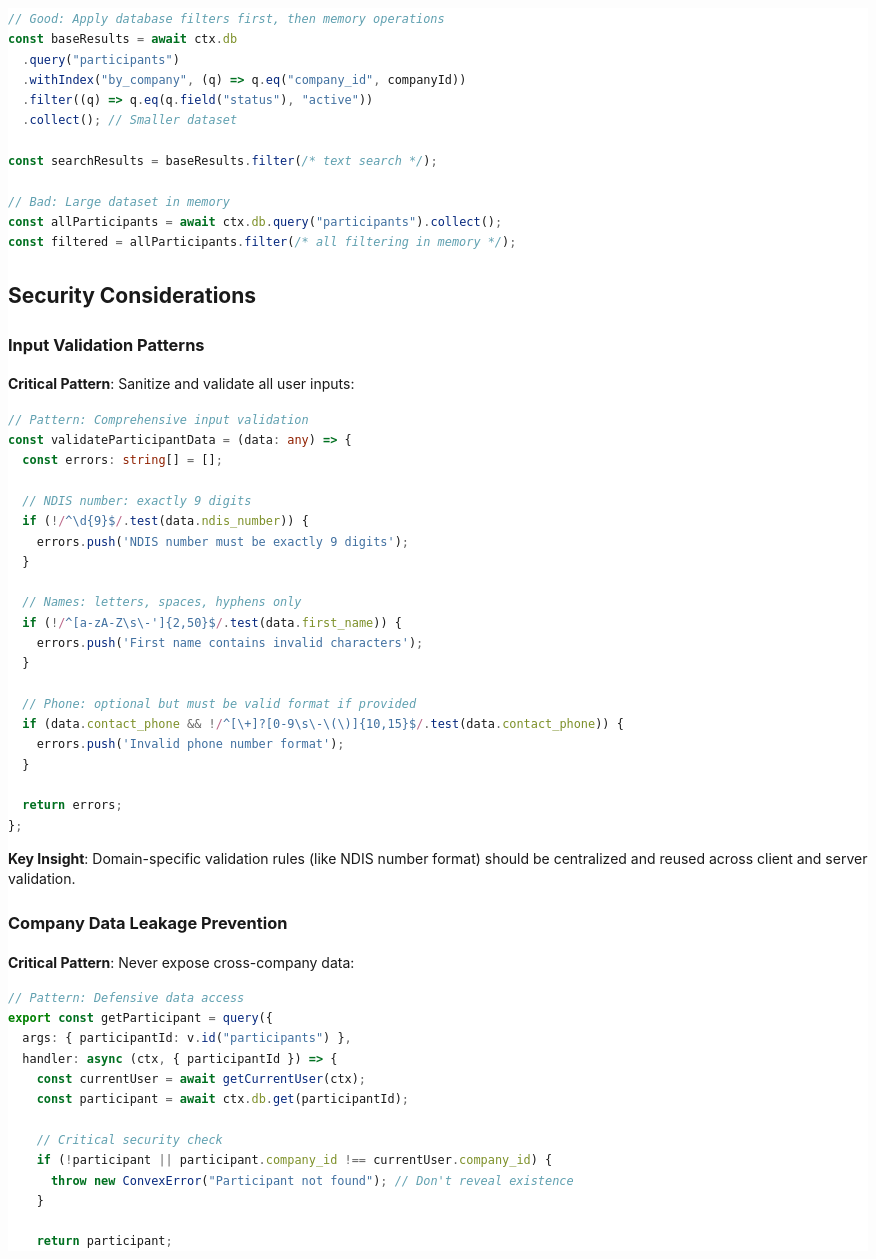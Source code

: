 ```typescript
// Good: Apply database filters first, then memory operations
const baseResults = await ctx.db
  .query("participants")
  .withIndex("by_company", (q) => q.eq("company_id", companyId))
  .filter((q) => q.eq(q.field("status"), "active"))
  .collect(); // Smaller dataset

const searchResults = baseResults.filter(/* text search */);

// Bad: Large dataset in memory
const allParticipants = await ctx.db.query("participants").collect();
const filtered = allParticipants.filter(/* all filtering in memory */);
```

## Security Considerations

### Input Validation Patterns

**Critical Pattern**: Sanitize and validate all user inputs:

```typescript
// Pattern: Comprehensive input validation
const validateParticipantData = (data: any) => {
  const errors: string[] = [];
  
  // NDIS number: exactly 9 digits
  if (!/^\d{9}$/.test(data.ndis_number)) {
    errors.push('NDIS number must be exactly 9 digits');
  }
  
  // Names: letters, spaces, hyphens only
  if (!/^[a-zA-Z\s\-']{2,50}$/.test(data.first_name)) {
    errors.push('First name contains invalid characters');
  }
  
  // Phone: optional but must be valid format if provided
  if (data.contact_phone && !/^[\+]?[0-9\s\-\(\)]{10,15}$/.test(data.contact_phone)) {
    errors.push('Invalid phone number format');
  }
  
  return errors;
};
```

**Key Insight**: Domain-specific validation rules (like NDIS number format) should be centralized and reused across client and server validation.

### Company Data Leakage Prevention

**Critical Pattern**: Never expose cross-company data:

```typescript
// Pattern: Defensive data access
export const getParticipant = query({
  args: { participantId: v.id("participants") },
  handler: async (ctx, { participantId }) => {
    const currentUser = await getCurrentUser(ctx);
    const participant = await ctx.db.get(participantId);
    
    // Critical security check
    if (!participant || participant.company_id !== currentUser.company_id) {
      throw new ConvexError("Participant not found"); // Don't reveal existence
    }
    
    return participant;
```